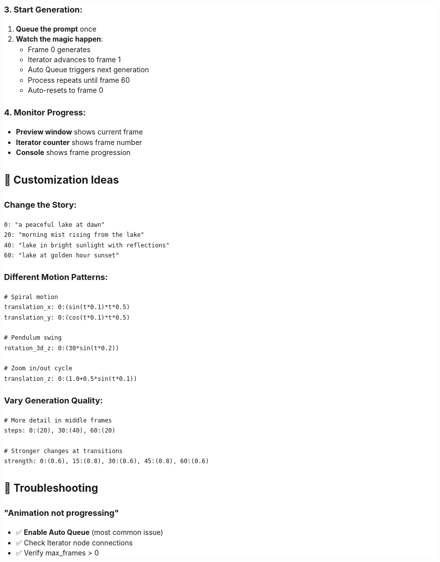 ### **3. Start Generation:**
1. **Queue the prompt** once
2. **Watch the magic happen**:
   - Frame 0 generates
   - Iterator advances to frame 1
   - Auto Queue triggers next generation
   - Process repeats until frame 60
   - Auto-resets to frame 0

### **4. Monitor Progress:**
- **Preview window** shows current frame
- **Iterator counter** shows frame number
- **Console** shows frame progression

## 🎨 **Customization Ideas**

### **Change the Story:**
```
0: "a peaceful lake at dawn"
20: "morning mist rising from the lake"  
40: "lake in bright sunlight with reflections"
60: "lake at golden hour sunset"
```

### **Different Motion Patterns:**
```
# Spiral motion
translation_x: 0:(sin(t*0.1)*t*0.5)
translation_y: 0:(cos(t*0.1)*t*0.5)

# Pendulum swing
rotation_3d_z: 0:(30*sin(t*0.2))

# Zoom in/out cycle
translation_z: 0:(1.0+0.5*sin(t*0.1))
```

### **Vary Generation Quality:**
```
# More detail in middle frames
steps: 0:(20), 30:(40), 60:(20)

# Stronger changes at transitions  
strength: 0:(0.6), 15:(0.8), 30:(0.6), 45:(0.8), 60:(0.6)
```

## 🔧 **Troubleshooting**

### **"Animation not progressing"**
- ✅ **Enable Auto Queue** (most common issue)
- ✅ Check Iterator node connections
- ✅ Verify max_frames > 0
